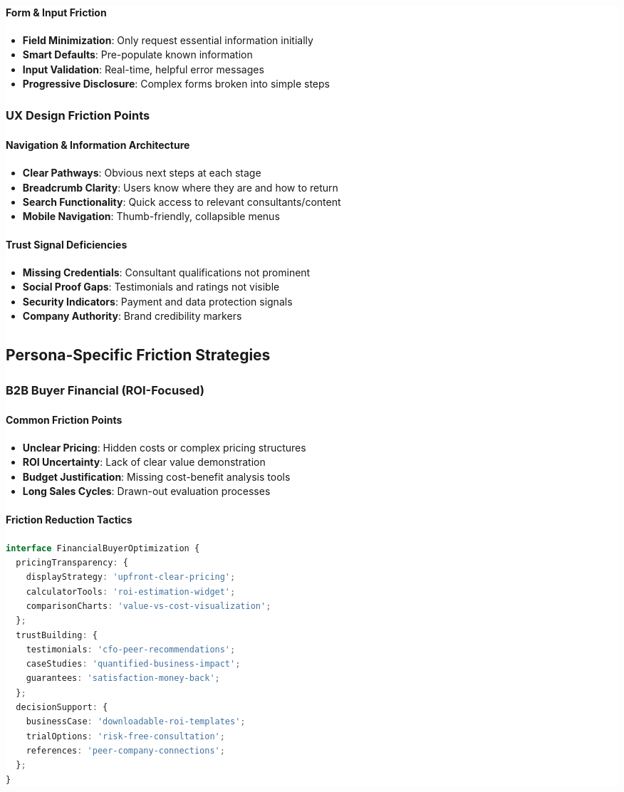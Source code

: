 #### Form & Input Friction
- **Field Minimization**: Only request essential information initially
- **Smart Defaults**: Pre-populate known information
- **Input Validation**: Real-time, helpful error messages
- **Progressive Disclosure**: Complex forms broken into simple steps

### UX Design Friction Points

#### Navigation & Information Architecture
- **Clear Pathways**: Obvious next steps at each stage
- **Breadcrumb Clarity**: Users know where they are and how to return
- **Search Functionality**: Quick access to relevant consultants/content
- **Mobile Navigation**: Thumb-friendly, collapsible menus

#### Trust Signal Deficiencies
- **Missing Credentials**: Consultant qualifications not prominent
- **Social Proof Gaps**: Testimonials and ratings not visible
- **Security Indicators**: Payment and data protection signals
- **Company Authority**: Brand credibility markers

## Persona-Specific Friction Strategies

### B2B Buyer Financial (ROI-Focused)

#### Common Friction Points
- **Unclear Pricing**: Hidden costs or complex pricing structures
- **ROI Uncertainty**: Lack of clear value demonstration
- **Budget Justification**: Missing cost-benefit analysis tools
- **Long Sales Cycles**: Drawn-out evaluation processes

#### Friction Reduction Tactics
```typescript
interface FinancialBuyerOptimization {
  pricingTransparency: {
    displayStrategy: 'upfront-clear-pricing';
    calculatorTools: 'roi-estimation-widget';
    comparisonCharts: 'value-vs-cost-visualization';
  };
  trustBuilding: {
    testimonials: 'cfo-peer-recommendations';
    caseStudies: 'quantified-business-impact';
    guarantees: 'satisfaction-money-back';
  };
  decisionSupport: {
    businessCase: 'downloadable-roi-templates';
    trialOptions: 'risk-free-consultation';
    references: 'peer-company-connections';
  };
}
```
